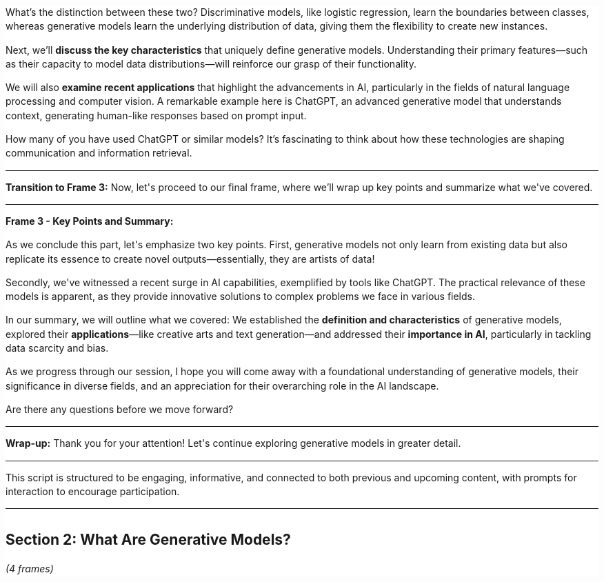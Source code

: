 What’s the distinction between these two? Discriminative models, like logistic regression, learn the boundaries between classes, whereas generative models learn the underlying distribution of data, giving them the flexibility to create new instances. 

Next, we’ll **discuss the key characteristics** that uniquely define generative models. Understanding their primary features—such as their capacity to model data distributions—will reinforce our grasp of their functionality.

We will also **examine recent applications** that highlight the advancements in AI, particularly in the fields of natural language processing and computer vision. A remarkable example here is ChatGPT, an advanced generative model that understands context, generating human-like responses based on prompt input. 

How many of you have used ChatGPT or similar models? It’s fascinating to think about how these technologies are shaping communication and information retrieval.

---

**Transition to Frame 3:**
Now, let's proceed to our final frame, where we’ll wrap up key points and summarize what we've covered.

---

**Frame 3 - Key Points and Summary:**

As we conclude this part, let's emphasize two key points. First, generative models not only learn from existing data but also replicate its essence to create novel outputs—essentially, they are artists of data!

Secondly, we've witnessed a recent surge in AI capabilities, exemplified by tools like ChatGPT. The practical relevance of these models is apparent, as they provide innovative solutions to complex problems we face in various fields.

In our summary, we will outline what we covered: We established the **definition and characteristics** of generative models, explored their **applications**—like creative arts and text generation—and addressed their **importance in AI**, particularly in tackling data scarcity and bias.

As we progress through our session, I hope you will come away with a foundational understanding of generative models, their significance in diverse fields, and an appreciation for their overarching role in the AI landscape. 

Are there any questions before we move forward? 

---

**Wrap-up:**
Thank you for your attention! Let's continue exploring generative models in greater detail. 

--- 

This script is structured to be engaging, informative, and connected to both previous and upcoming content, with prompts for interaction to encourage participation.

---

## Section 2: What Are Generative Models?
*(4 frames)*
